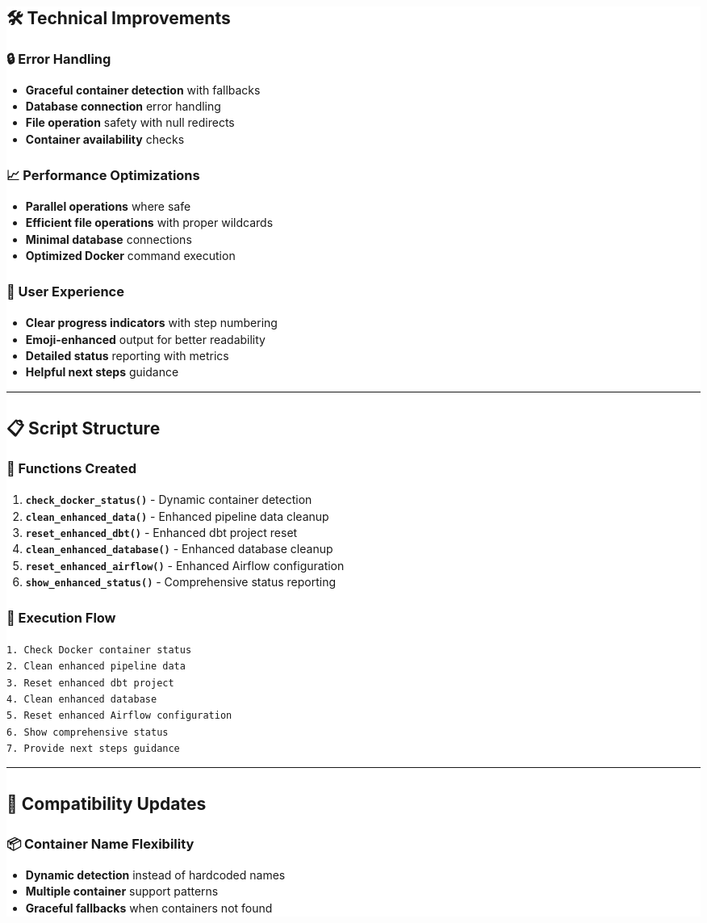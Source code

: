 
## 🛠️ **Technical Improvements**

### **🔒 Error Handling**
- **Graceful container detection** with fallbacks
- **Database connection** error handling
- **File operation** safety with null redirects
- **Container availability** checks

### **📈 Performance Optimizations**
- **Parallel operations** where safe
- **Efficient file operations** with proper wildcards
- **Minimal database** connections
- **Optimized Docker** command execution

### **🎨 User Experience**
- **Clear progress indicators** with step numbering
- **Emoji-enhanced** output for better readability
- **Detailed status** reporting with metrics
- **Helpful next steps** guidance

---

## 📋 **Script Structure**

### **🔧 Functions Created**
1. **`check_docker_status()`** - Dynamic container detection
2. **`clean_enhanced_data()`** - Enhanced pipeline data cleanup
3. **`reset_enhanced_dbt()`** - Enhanced dbt project reset
4. **`clean_enhanced_database()`** - Enhanced database cleanup
5. **`reset_enhanced_airflow()`** - Enhanced Airflow configuration
6. **`show_enhanced_status()`** - Comprehensive status reporting

### **🎯 Execution Flow**
```bash
1. Check Docker container status
2. Clean enhanced pipeline data
3. Reset enhanced dbt project
4. Clean enhanced database
5. Reset enhanced Airflow configuration
6. Show comprehensive status
7. Provide next steps guidance
```

---

## 🔄 **Compatibility Updates**

### **📦 Container Name Flexibility**
- **Dynamic detection** instead of hardcoded names
- **Multiple container** support patterns
- **Graceful fallbacks** when containers not found
